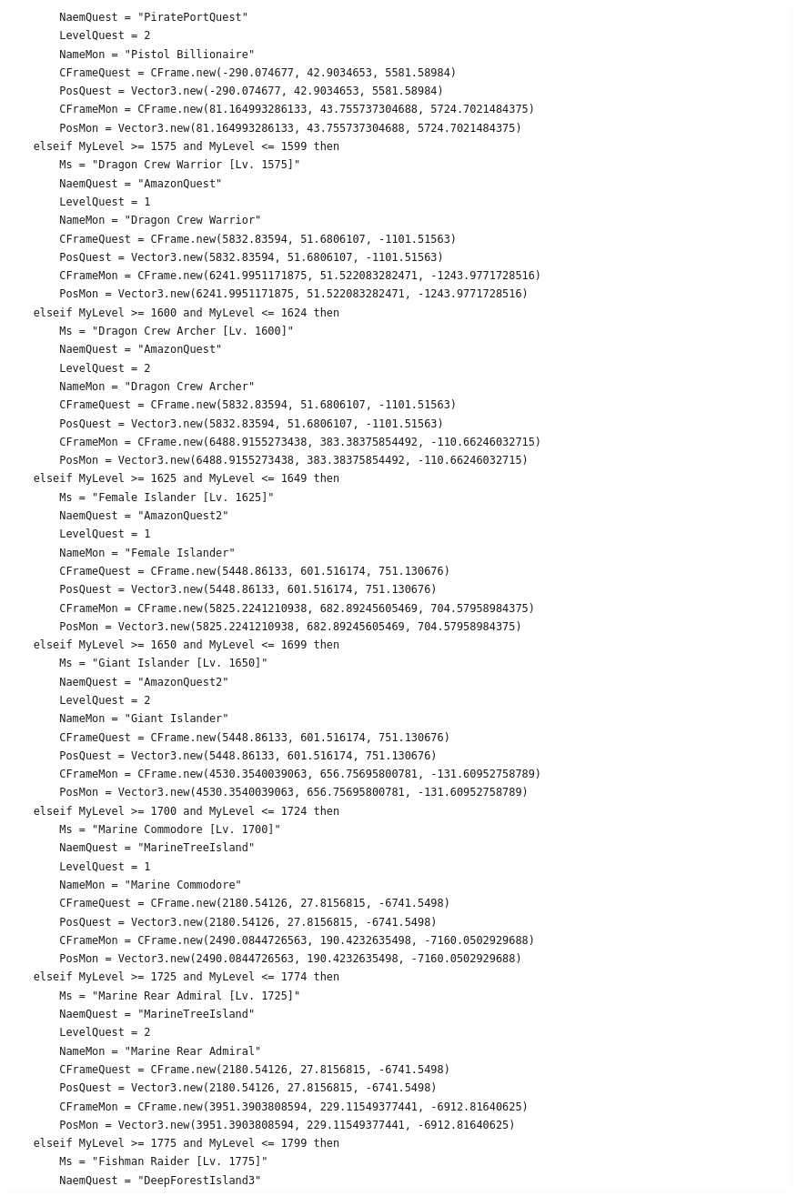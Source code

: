             NaemQuest = "PiratePortQuest"
            LevelQuest = 2
            NameMon = "Pistol Billionaire"
            CFrameQuest = CFrame.new(-290.074677, 42.9034653, 5581.58984)
            PosQuest = Vector3.new(-290.074677, 42.9034653, 5581.58984)
            CFrameMon = CFrame.new(81.164993286133, 43.755737304688, 5724.7021484375)
            PosMon = Vector3.new(81.164993286133, 43.755737304688, 5724.7021484375)
        elseif MyLevel >= 1575 and MyLevel <= 1599 then
            Ms = "Dragon Crew Warrior [Lv. 1575]"
            NaemQuest = "AmazonQuest"
            LevelQuest = 1
            NameMon = "Dragon Crew Warrior"
            CFrameQuest = CFrame.new(5832.83594, 51.6806107, -1101.51563)
            PosQuest = Vector3.new(5832.83594, 51.6806107, -1101.51563)
            CFrameMon = CFrame.new(6241.9951171875, 51.522083282471, -1243.9771728516)
            PosMon = Vector3.new(6241.9951171875, 51.522083282471, -1243.9771728516)
        elseif MyLevel >= 1600 and MyLevel <= 1624 then
            Ms = "Dragon Crew Archer [Lv. 1600]"
            NaemQuest = "AmazonQuest"
            LevelQuest = 2
            NameMon = "Dragon Crew Archer"
            CFrameQuest = CFrame.new(5832.83594, 51.6806107, -1101.51563)
            PosQuest = Vector3.new(5832.83594, 51.6806107, -1101.51563)
            CFrameMon = CFrame.new(6488.9155273438, 383.38375854492, -110.66246032715)
            PosMon = Vector3.new(6488.9155273438, 383.38375854492, -110.66246032715)
        elseif MyLevel >= 1625 and MyLevel <= 1649 then
            Ms = "Female Islander [Lv. 1625]"
            NaemQuest = "AmazonQuest2"
            LevelQuest = 1
            NameMon = "Female Islander"
            CFrameQuest = CFrame.new(5448.86133, 601.516174, 751.130676)
            PosQuest = Vector3.new(5448.86133, 601.516174, 751.130676)
            CFrameMon = CFrame.new(5825.2241210938, 682.89245605469, 704.57958984375)
            PosMon = Vector3.new(5825.2241210938, 682.89245605469, 704.57958984375)
        elseif MyLevel >= 1650 and MyLevel <= 1699 then
            Ms = "Giant Islander [Lv. 1650]"
            NaemQuest = "AmazonQuest2"
            LevelQuest = 2
            NameMon = "Giant Islander"
            CFrameQuest = CFrame.new(5448.86133, 601.516174, 751.130676)
            PosQuest = Vector3.new(5448.86133, 601.516174, 751.130676)
            CFrameMon = CFrame.new(4530.3540039063, 656.75695800781, -131.60952758789)
            PosMon = Vector3.new(4530.3540039063, 656.75695800781, -131.60952758789)
        elseif MyLevel >= 1700 and MyLevel <= 1724 then
            Ms = "Marine Commodore [Lv. 1700]"
            NaemQuest = "MarineTreeIsland"
            LevelQuest = 1
            NameMon = "Marine Commodore"
            CFrameQuest = CFrame.new(2180.54126, 27.8156815, -6741.5498)
            PosQuest = Vector3.new(2180.54126, 27.8156815, -6741.5498)
            CFrameMon = CFrame.new(2490.0844726563, 190.4232635498, -7160.0502929688)
            PosMon = Vector3.new(2490.0844726563, 190.4232635498, -7160.0502929688)
        elseif MyLevel >= 1725 and MyLevel <= 1774 then
            Ms = "Marine Rear Admiral [Lv. 1725]"
            NaemQuest = "MarineTreeIsland"
            LevelQuest = 2
            NameMon = "Marine Rear Admiral"
            CFrameQuest = CFrame.new(2180.54126, 27.8156815, -6741.5498)
            PosQuest = Vector3.new(2180.54126, 27.8156815, -6741.5498)
            CFrameMon = CFrame.new(3951.3903808594, 229.11549377441, -6912.81640625)
            PosMon = Vector3.new(3951.3903808594, 229.11549377441, -6912.81640625)
        elseif MyLevel >= 1775 and MyLevel <= 1799 then
            Ms = "Fishman Raider [Lv. 1775]"
            NaemQuest = "DeepForestIsland3"
